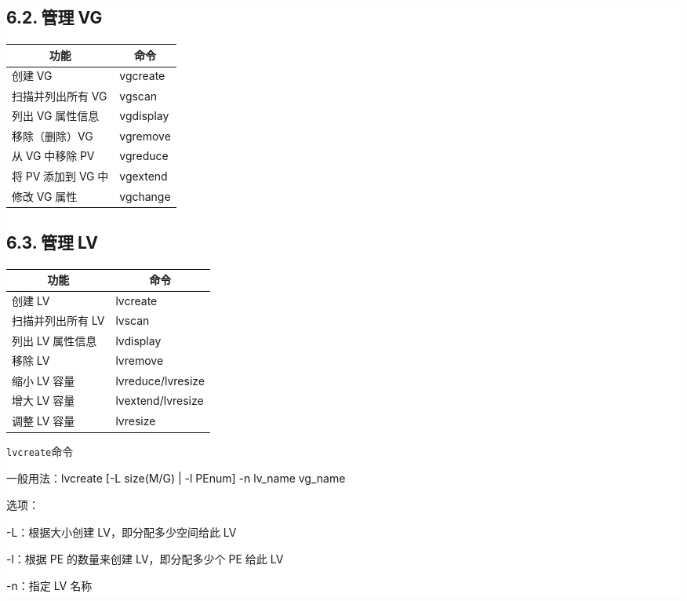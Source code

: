 ## 6.2. 管理 VG

| **功能**        | **命令**    |
| ------------- | --------- |
| 创建 VG         | vgcreate  |
| 扫描并列出所有 VG    | vgscan    |
| 列出 VG 属性信息    | vgdisplay |
| 移除（删除）VG      | vgremove  |
| 从 VG 中移除 PV   | vgreduce  |
| 将 PV 添加到 VG 中 | vgextend  |
| 修改 VG 属性      | vgchange  |

## 6.3. 管理 LV

| **功能**     | **命令**            |
| ---------- | ----------------- |
| 创建 LV      | lvcreate          |
| 扫描并列出所有 LV | lvscan            |
| 列出 LV 属性信息 | lvdisplay         |
| 移除 LV      | lvremove          |
| 缩小 LV 容量   | lvreduce/lvresize |
| 增大 LV 容量   | lvextend/lvresize |
| 调整 LV 容量   | lvresize          |

`lvcreate`命令

一般用法：lvcreate [-L size(M/G) | -l PEnum] -n lv_name vg_name

选项：

-L：根据大小创建 LV，即分配多少空间给此 LV

-l：根据 PE 的数量来创建 LV，即分配多少个 PE 给此 LV

-n：指定 LV 名称
